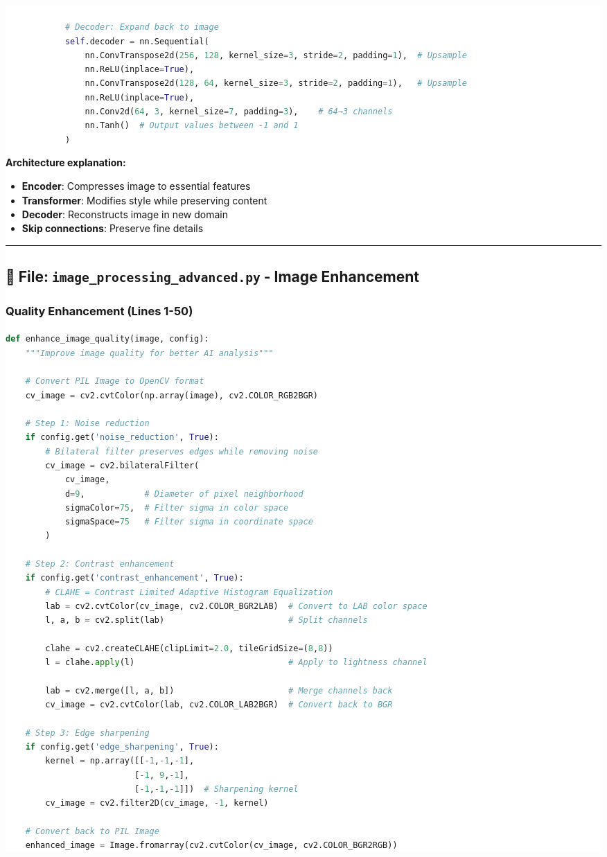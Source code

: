 ```python
            
            # Decoder: Expand back to image
            self.decoder = nn.Sequential(
                nn.ConvTranspose2d(256, 128, kernel_size=3, stride=2, padding=1),  # Upsample
                nn.ReLU(inplace=True),
                nn.ConvTranspose2d(128, 64, kernel_size=3, stride=2, padding=1),   # Upsample
                nn.ReLU(inplace=True),
                nn.Conv2d(64, 3, kernel_size=7, padding=3),    # 64→3 channels
                nn.Tanh()  # Output values between -1 and 1
            )
```

**Architecture explanation:**
- **Encoder**: Compresses image to essential features
- **Transformer**: Modifies style while preserving content
- **Decoder**: Reconstructs image in new domain
- **Skip connections**: Preserve fine details

---

## 📁 File: `image_processing_advanced.py` - Image Enhancement

### Quality Enhancement (Lines 1-50)

```python
def enhance_image_quality(image, config):
    """Improve image quality for better AI analysis"""
    
    # Convert PIL Image to OpenCV format
    cv_image = cv2.cvtColor(np.array(image), cv2.COLOR_RGB2BGR)
    
    # Step 1: Noise reduction
    if config.get('noise_reduction', True):
        # Bilateral filter preserves edges while removing noise
        cv_image = cv2.bilateralFilter(
            cv_image, 
            d=9,            # Diameter of pixel neighborhood
            sigmaColor=75,  # Filter sigma in color space
            sigmaSpace=75   # Filter sigma in coordinate space
        )
    
    # Step 2: Contrast enhancement
    if config.get('contrast_enhancement', True):
        # CLAHE = Contrast Limited Adaptive Histogram Equalization
        lab = cv2.cvtColor(cv_image, cv2.COLOR_BGR2LAB)  # Convert to LAB color space
        l, a, b = cv2.split(lab)                         # Split channels
        
        clahe = cv2.createCLAHE(clipLimit=2.0, tileGridSize=(8,8))
        l = clahe.apply(l)                               # Apply to lightness channel
        
        lab = cv2.merge([l, a, b])                       # Merge channels back
        cv_image = cv2.cvtColor(lab, cv2.COLOR_LAB2BGR)  # Convert back to BGR
    
    # Step 3: Edge sharpening
    if config.get('edge_sharpening', True):
        kernel = np.array([[-1,-1,-1], 
                          [-1, 9,-1], 
                          [-1,-1,-1]])  # Sharpening kernel
        cv_image = cv2.filter2D(cv_image, -1, kernel)
    
    # Convert back to PIL Image
    enhanced_image = Image.fromarray(cv2.cvtColor(cv_image, cv2.COLOR_BGR2RGB))
```